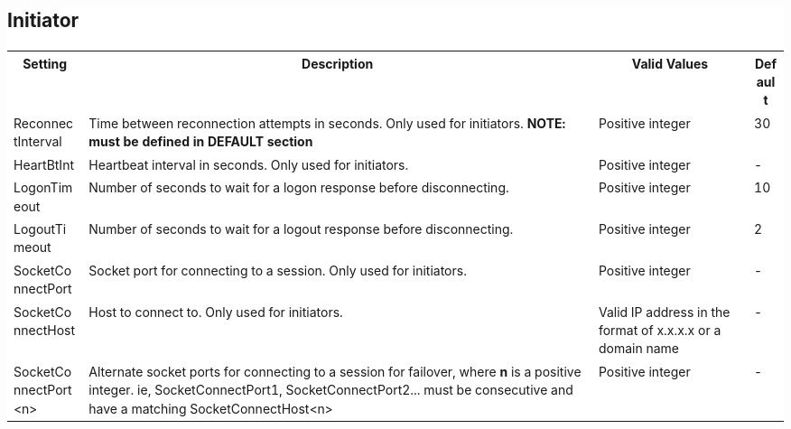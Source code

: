 <h2>Initiator</h2>

<table>
  <tr>
    <th>Setting</th>
    <th>Description</th>
    <th>Valid Values</th>
    <th>Default</th>
  </tr>

  <tr>
    <td class='setting'>ReconnectInterval</td>
    <td class='description'>Time between reconnection attempts in seconds.  Only used for initiators.  <b>NOTE: must be defined in DEFAULT section</b></td>
    <td class='valid'>Positive integer</td>
    <td class='default'>30</td>
  </tr>

  <tr>
    <td class='setting'>HeartBtInt</td>
    <td class='description'>Heartbeat interval in seconds. Only used for initiators.</td>
    <td class='valid'>Positive integer</td>
    <td class='default'>-</td>
  </tr>

  <tr>
    <td class='setting'>LogonTimeout</td>
    <td class='description'>Number of seconds to wait for a logon response before disconnecting.</td>
    <td class='valid'>Positive integer</td>
    <td class='default'>10</td>
  </tr>

  <tr>
    <td class='setting'>LogoutTimeout</td>
    <td class='description'>Number of seconds to wait for a logout response before disconnecting.</td>
    <td class='valid'>Positive integer</td>
    <td class='default'>2</td>
  </tr>

  <tr>
    <td class='setting'>SocketConnectPort</td>
    <td class='description'>Socket port for connecting to a session.  Only used for initiators.</td>
    <td class='valid'>Positive integer</td>
    <td class='default'>-</td>
  </tr>

  <tr>
    <td class='setting'>SocketConnectHost</td>
    <td class='description'>Host to connect to.  Only used for initiators.</td>
    <td class='valid'>Valid IP address in the format of x.x.x.x or a domain name</td>
    <td class='default'>-</td>
  </tr>

  <tr>
    <td class='setting'>SocketConnectPort&lt;n&gt;</td>
    <td class='description'>Alternate socket ports for connecting to a session for failover, where <strong>n</strong> is a positive integer. ie, SocketConnectPort1, SocketConnectPort2... must be consecutive and have a matching SocketConnectHost&lt;n&gt;</td>
    <td class='valid'>Positive integer</td>
    <td class='default'>-</td>
  </tr>
